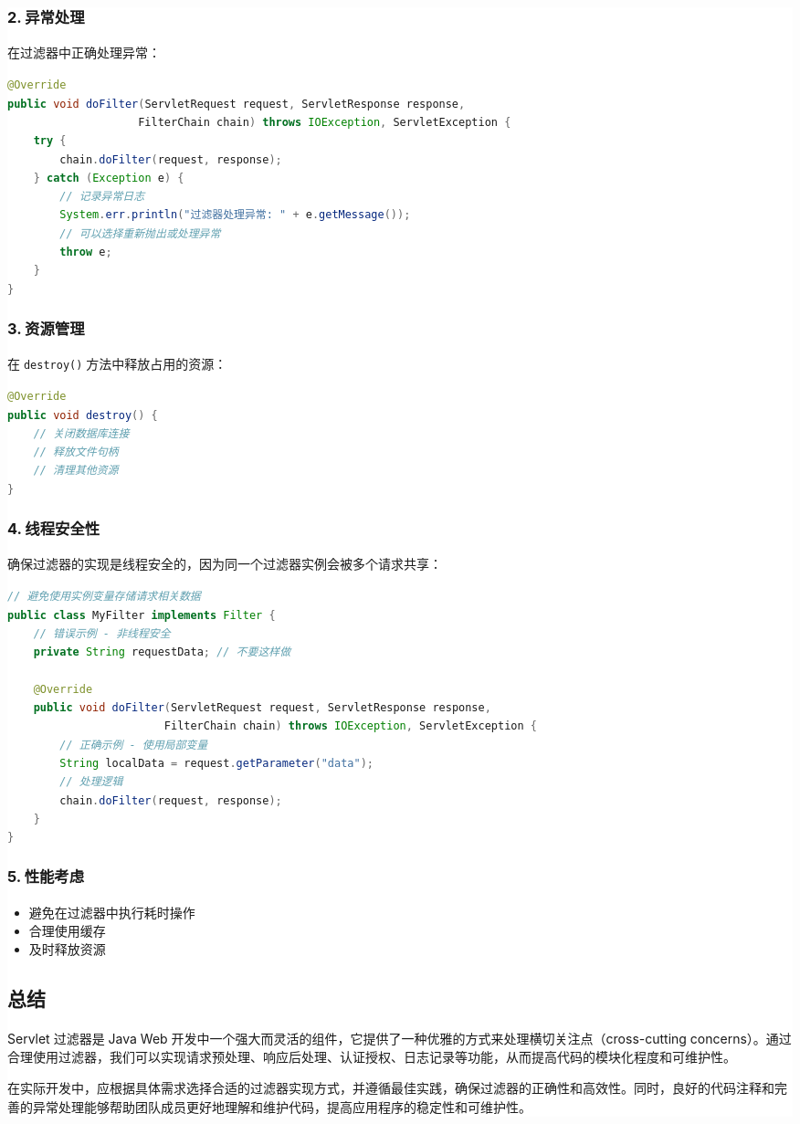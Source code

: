 ### 2. 异常处理
在过滤器中正确处理异常：

```java
@Override
public void doFilter(ServletRequest request, ServletResponse response, 
                    FilterChain chain) throws IOException, ServletException {
    try {
        chain.doFilter(request, response);
    } catch (Exception e) {
        // 记录异常日志
        System.err.println("过滤器处理异常: " + e.getMessage());
        // 可以选择重新抛出或处理异常
        throw e;
    }
}
```

### 3. 资源管理
在 `destroy()` 方法中释放占用的资源：

```java
@Override
public void destroy() {
    // 关闭数据库连接
    // 释放文件句柄
    // 清理其他资源
}
```

### 4. 线程安全性
确保过滤器的实现是线程安全的，因为同一个过滤器实例会被多个请求共享：

```java
// 避免使用实例变量存储请求相关数据
public class MyFilter implements Filter {
    // 错误示例 - 非线程安全
    private String requestData; // 不要这样做
    
    @Override
    public void doFilter(ServletRequest request, ServletResponse response, 
                        FilterChain chain) throws IOException, ServletException {
        // 正确示例 - 使用局部变量
        String localData = request.getParameter("data");
        // 处理逻辑
        chain.doFilter(request, response);
    }
}
```

### 5. 性能考虑
- 避免在过滤器中执行耗时操作
- 合理使用缓存
- 及时释放资源

## 总结

Servlet 过滤器是 Java Web 开发中一个强大而灵活的组件，它提供了一种优雅的方式来处理横切关注点（cross-cutting concerns）。通过合理使用过滤器，我们可以实现请求预处理、响应后处理、认证授权、日志记录等功能，从而提高代码的模块化程度和可维护性。

在实际开发中，应根据具体需求选择合适的过滤器实现方式，并遵循最佳实践，确保过滤器的正确性和高效性。同时，良好的代码注释和完善的异常处理能够帮助团队成员更好地理解和维护代码，提高应用程序的稳定性和可维护性。